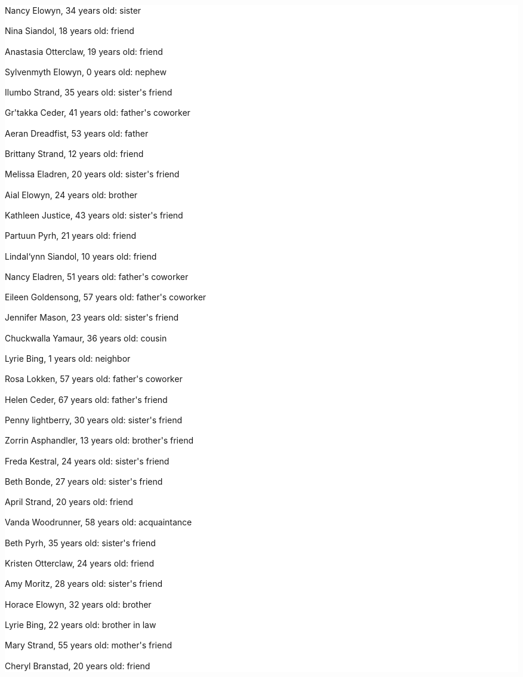 Nancy Elowyn, 34 years old: sister

Nina Siandol, 18 years old: friend

Anastasia Otterclaw, 19 years old: friend

Sylvenmyth Elowyn, 0 years old: nephew

Ilumbo Strand, 35 years old: sister's friend

Gr'takka Ceder, 41 years old: father's coworker

Aeran Dreadfist, 53 years old: father

Brittany Strand, 12 years old: friend

Melissa Eladren, 20 years old: sister's friend

Aial Elowyn, 24 years old: brother

Kathleen Justice, 43 years old: sister's friend

Partuun Pyrh, 21 years old: friend

Lindal‘ynn Siandol, 10 years old: friend

Nancy Eladren, 51 years old: father's coworker

Eileen Goldensong, 57 years old: father's coworker

Jennifer Mason, 23 years old: sister's friend

Chuckwalla Yamaur, 36 years old: cousin

Lyrie Bing, 1 years old: neighbor

Rosa Lokken, 57 years old: father's coworker

Helen Ceder, 67 years old: father's friend

Penny lightberry, 30 years old: sister's friend

Zorrin Asphandler, 13 years old: brother's friend

Freda Kestral, 24 years old: sister's friend

Beth Bonde, 27 years old: sister's friend

April Strand, 20 years old: friend

Vanda Woodrunner, 58 years old: acquaintance

Beth Pyrh, 35 years old: sister's friend

Kristen Otterclaw, 24 years old: friend

Amy Moritz, 28 years old: sister's friend

Horace Elowyn, 32 years old: brother

Lyrie Bing, 22 years old: brother in law

Mary Strand, 55 years old: mother's friend

Cheryl Branstad, 20 years old: friend
